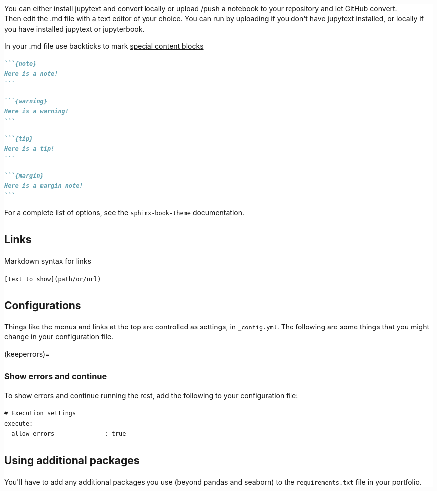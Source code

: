 You can either install [jupytext](https://jupytext.readthedocs.io/en/latest/install.html) and convert locally or upload /push a notebook to your repository and let GitHub convert.  
Then edit the .md file with a [text editor](texteditor) of your choice. You can run by uploading if you don't have jupytext installed, or locally if you have installed jupytext or jupyterbook.

In your .md file use backticks to mark [special content blocks](https://jupyterbook.org/content/content-blocks.html)


````md
```{note}
Here is a note!
```
````

````md
```{warning}
Here is a warning!
```
````

````md
```{tip}
Here is a tip!
```
````


````md
```{margin}
Here is a margin note!
```
````


For a complete list of options, see [the `sphinx-book-theme` documentation](https://sphinx-book-theme.readthedocs.io/en/latest/reference/demo.html#admonitions).

## Links

Markdown syntax for links

```
[text to show](path/or/url)
```



## Configurations

Things like the menus and links at the top are controlled as [settings](https://jupyterbook.org/customize/config.html), in `_config.yml`. The following are some things that you might change in your configuration file.

(keeperrors)=
### Show errors and continue

To show errors and continue running the rest, add the following to your configuration file:

```
# Execution settings
execute:
  allow_errors              : true
```

## Using additional packages

You'll have to add any additional packages you use (beyond pandas and seaborn) to the `requirements.txt` file in your portfolio.
